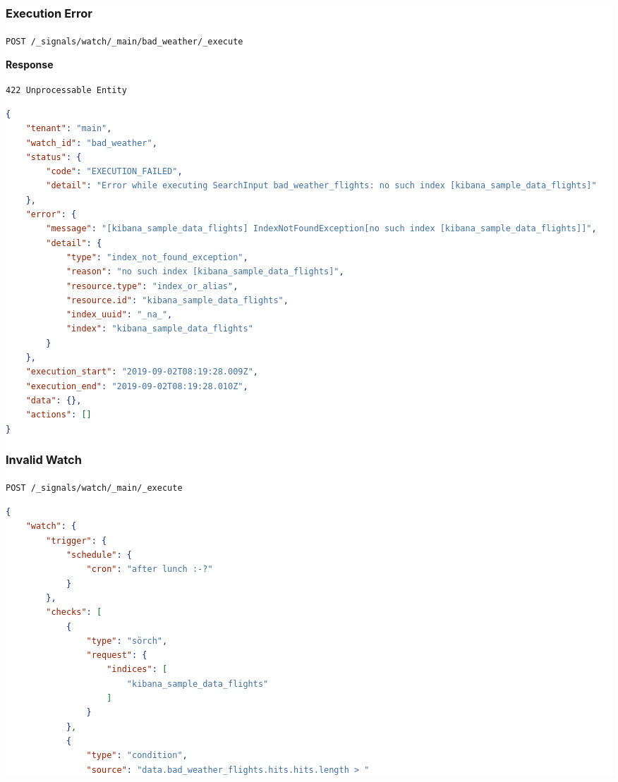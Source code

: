 ### Execution Error

```
POST /_signals/watch/_main/bad_weather/_execute
```

**Response**

```
422 Unprocessable Entity
```

```json
{
    "tenant": "main",
    "watch_id": "bad_weather",
    "status": {
        "code": "EXECUTION_FAILED",
        "detail": "Error while executing SearchInput bad_weather_flights: no such index [kibana_sample_data_flights]"
    },
    "error": {
        "message": "[kibana_sample_data_flights] IndexNotFoundException[no such index [kibana_sample_data_flights]]",
        "detail": {
            "type": "index_not_found_exception",
            "reason": "no such index [kibana_sample_data_flights]",
            "resource.type": "index_or_alias",
            "resource.id": "kibana_sample_data_flights",
            "index_uuid": "_na_",
            "index": "kibana_sample_data_flights"
        }
    },
    "execution_start": "2019-09-02T08:19:28.009Z",
    "execution_end": "2019-09-02T08:19:28.010Z",
    "data": {},
    "actions": []
}
```


### Invalid Watch

```
POST /_signals/watch/_main/_execute
```


```json
{
    "watch": {
        "trigger": {
            "schedule": {
                "cron": "after lunch :-?"
            }
        },
        "checks": [
            {
                "type": "sörch",
                "request": {
                    "indices": [
                        "kibana_sample_data_flights"
                    ]
                }
            },
            {
                "type": "condition",
                "source": "data.bad_weather_flights.hits.hits.length > "
```